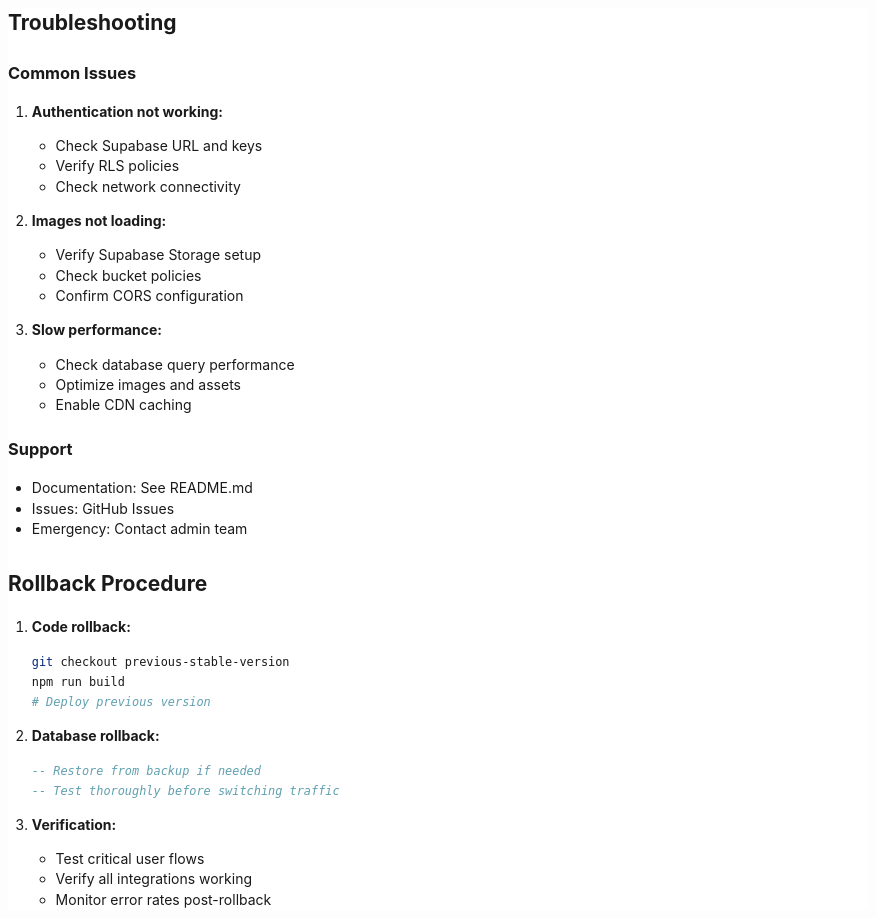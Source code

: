 ## Troubleshooting

### Common Issues

1. **Authentication not working:**
   - Check Supabase URL and keys
   - Verify RLS policies
   - Check network connectivity

2. **Images not loading:**
   - Verify Supabase Storage setup
   - Check bucket policies
   - Confirm CORS configuration

3. **Slow performance:**
   - Check database query performance
   - Optimize images and assets
   - Enable CDN caching

### Support

- Documentation: See README.md
- Issues: GitHub Issues
- Emergency: Contact admin team

## Rollback Procedure

1. **Code rollback:**
   ```bash
   git checkout previous-stable-version
   npm run build
   # Deploy previous version
   ```

2. **Database rollback:**
   ```sql
   -- Restore from backup if needed
   -- Test thoroughly before switching traffic
   ```

3. **Verification:**
   - Test critical user flows
   - Verify all integrations working
   - Monitor error rates post-rollback